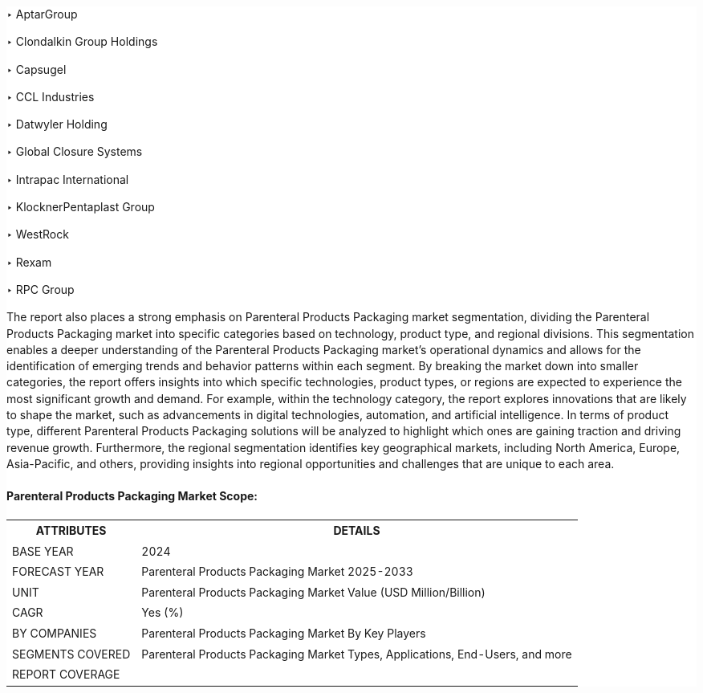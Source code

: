 ‣ AptarGroup

‣ Clondalkin Group Holdings

‣ Capsugel

‣ CCL Industries

‣ Datwyler Holding

‣ Global Closure Systems

‣ Intrapac International

‣ KlocknerPentaplast Group

‣ WestRock

‣ Rexam

‣ RPC Group

The report also places a strong emphasis on Parenteral Products Packaging market segmentation, dividing the Parenteral Products Packaging market into specific categories based on technology, product type, and regional divisions. This segmentation enables a deeper understanding of the Parenteral Products Packaging market’s operational dynamics and allows for the identification of emerging trends and behavior patterns within each segment. By breaking the market down into smaller categories, the report offers insights into which specific technologies, product types, or regions are expected to experience the most significant growth and demand. For example, within the technology category, the report explores innovations that are likely to shape the market, such as advancements in digital technologies, automation, and artificial intelligence. In terms of product type, different Parenteral Products Packaging solutions will be analyzed to highlight which ones are gaining traction and driving revenue growth. Furthermore, the regional segmentation identifies key geographical markets, including North America, Europe, Asia-Pacific, and others, providing insights into regional opportunities and challenges that are unique to each area.

<h4>Parenteral Products Packaging Market Scope:</h4>
<table>
<tr>
<th>ATTRIBUTES</th>
<th>DETAILS</th>
</tr>
<tr>
<td>BASE YEAR</td>
<td>2024</td>
</tr>
<tr>
<td>FORECAST YEAR</td>
<td>Parenteral Products Packaging Market 2025-2033</td>
</tr>
<tr>
<td>UNIT</td>
<td>Parenteral Products Packaging Market Value (USD Million/Billion)</td>
<tr>
<td>CAGR</td>
<td>Yes (%)</td>
</tr>
</tr>
<tr>
<td>BY COMPANIES</td>
<td>Parenteral Products Packaging Market By Key Players</td>
</tr>
<tr>
<td>SEGMENTS COVERED</td>
<td>Parenteral Products Packaging Market Types, Applications, End-Users, and more</td>
</tr>
<tr>
<td>REPORT COVERAGE</td>